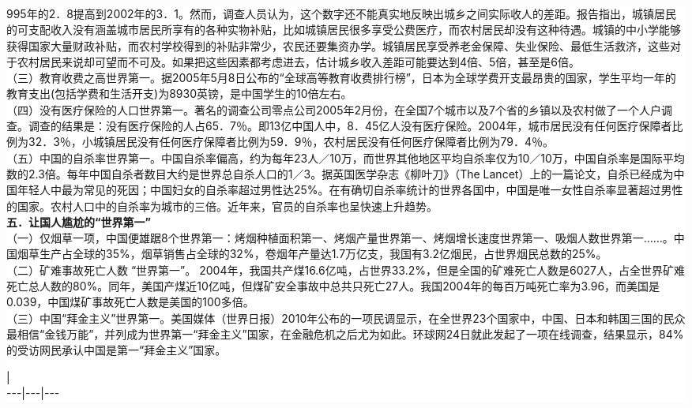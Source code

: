 995年的2．8提高到2002年的3．1。然而，调查人员认为，这个数字还不能真实地反映出城乡之间实际收人的差距。报告指出，城镇居民的可支配收入没有涵盖城市居民所享有的各种实物补贴，比如城镇居民很多享受公费医疗，而农村居民却没有这种待遇。城镇的中小学能够获得国家大量财政补贴，而农村学校得到的补贴非常少，农民还要集资办学。城镇居民享受养老金保障、失业保险、最低生活救济，这些对于农村居民来说却可望而不可及。如果把这些因素都考虑进去，估计城乡收入差距可能要达到4倍、5倍，甚至是6倍。  
（三）教育收费之高世界第一。据2005年5月8日公布的“全球高等教育收费排行榜”，日本为全球学费开支最昂贵的国家，学生平均一年的教育支出(包括学费和生活开支)为8930英镑，是中国学生的10倍左右。  
（四）没有医疗保险的人口世界第一。著名的调查公司零点公司2005年2月份，在全国7个城市以及7个省的乡镇以及农村做了一个人户调查。调查的结果是：没有医疗保险的人占65．7％。即13亿中国人中，8．45亿人没有医疗保险。2004年，城市居民没有任何医疗保障者比例为32．3％，小城镇居民没有任何医疗保障者比例为59．9％，农村居民没有任何医疗保障者比例为79．4％。  
（五）中国的自杀率世界第一。中国自杀率偏高，约为每年23人／10万，而世界其他地区平均自杀率仅为10／10万，中国自杀率是国际平均数的2.3倍。每年中国自杀者数目大约是世界总自杀人口的1／3。据英国医学杂志《柳叶刀》（The
Lancet）上的一篇论文，自杀已经成为中国年轻人中最为常见的死因；中国妇女的自杀率超过男性达25%。在有确切自杀率统计的世界各国中，中国是唯一女性自杀率显著超过男性的国家。农村人口中的自杀率为城市的三倍。近年来，官员的自杀率也呈快速上升趋势。  
**五．让国人尴尬的“世界第一”**  
（一）仅烟草一项，中国便雄踞8个世界第一：烤烟种植面积第一、烤烟产量世界第一、烤烟增长速度世界第一、吸烟人数世界第一……。中国烟草生产占全球的35%，烟草销售占全球的32%，卷烟年产量达1.7万亿支，我国有3.2亿烟民，占世界烟民总数的25%。  
（二）矿难事故死亡人数 “世界第一”。
2004年，我国共产煤16.6亿吨，占世界33.2%，但是全国的矿难死亡人数是6027人，占全世界矿难死亡总人数的80%。同年，美国产煤近10亿吨，但煤矿安全事故中总共只死亡27人。我国2004年的每百万吨死亡率为3.96，而美国是0.039，中国煤矿事故死亡人数是美国的100多倍。  
（三）中国“拜金主义”世界第一。美国媒体（世界日报）2010年公布的一项民调显示，在全世界23个国家中，中国、日本和韩国三国的民众最相信“金钱万能”，并列成为世界第一“拜金主义”国家，在金融危机之后尤为如此。环球网24日就此发起了一项在线调查，结果显示，84%的受访网民承认中国是第一“拜金主义”国家。  
  
  
|  
---|---|---